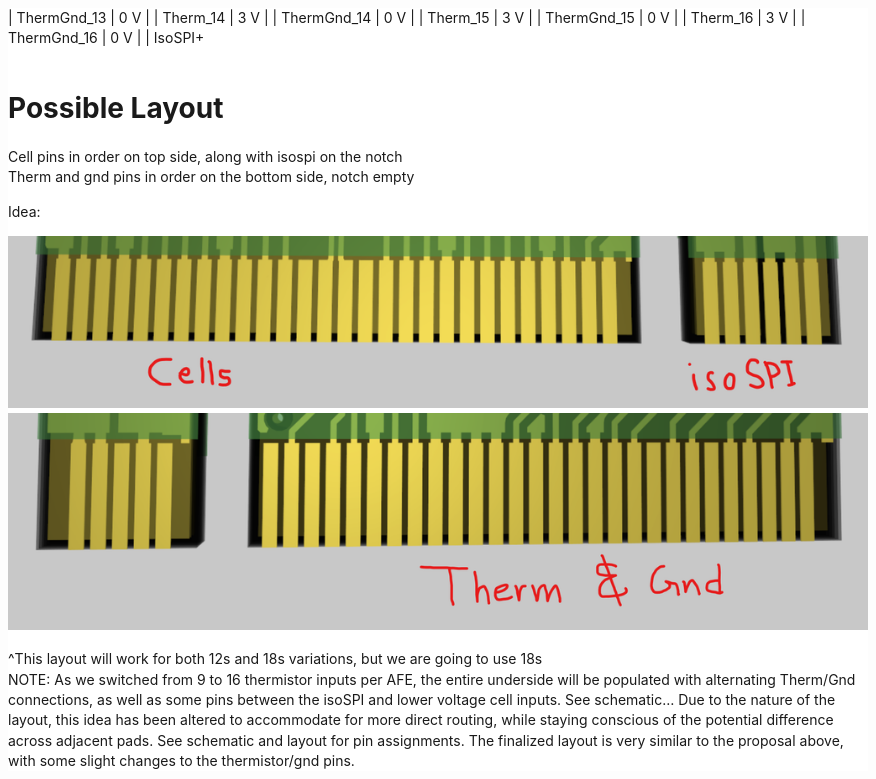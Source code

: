 | ThermGnd_13   | 0 V                              |
| Therm_14      | 3 V                              |
| ThermGnd_14   | 0 V                              |
| Therm_15      | 3 V                              |
| ThermGnd_15   | 0 V                              |
| Therm_16      | 3 V                              |
| ThermGnd_16   | 0 V                              |
| IsoSPI+


# Possible Layout

Cell pins in order on top side, along with isospi on the notch  
Therm and gnd pins in order on the bottom side, notch empty

Idea:

![NGFF_1](media/NGFF_1.png)
![NGFF_2](media/NGFF_2.png)

^This layout will work for both 12s and 18s variations, but we are going to use 18s  
NOTE: As we switched from 9 to 16 thermistor inputs per AFE, the entire underside will be populated with alternating Therm/Gnd connections, as well as some pins between the isoSPI and lower voltage cell inputs. See schematic… Due to the nature of the layout, this idea has been altered to accommodate for more direct routing, while staying conscious of the potential difference across adjacent pads. See schematic and layout for pin assignments. The finalized layout is very similar to the proposal above, with some slight changes to the thermistor/gnd pins.
